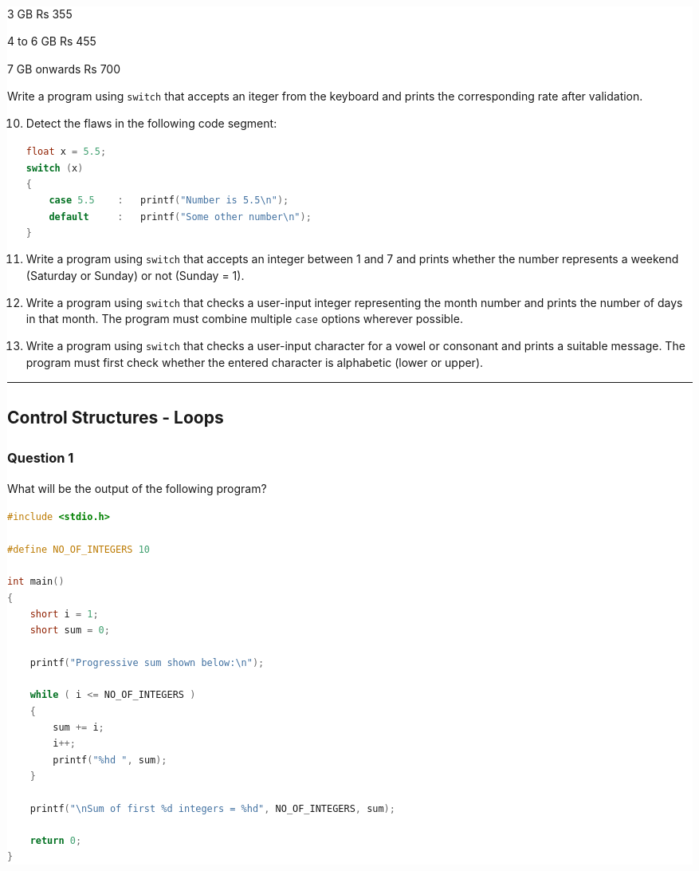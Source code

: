    3 GB					Rs 355

   4 to 6 GB				Rs 455

   7 GB onwards			Rs 700

   Write a program using `switch` that accepts an iteger from the keyboard and prints the corresponding rate after validation.

10. Detect the flaws in the following code segment:

    ```C
    float x = 5.5;
    switch (x)
    {
        case 5.5	:	printf("Number is 5.5\n");
        default		:	printf("Some other number\n");
    }
    ```

11. Write a program using `switch` that accepts an integer between 1 and 7 and prints whether the number represents a weekend (Saturday or Sunday) or not (Sunday = 1).

12. Write a program using `switch` that checks a user-input integer representing the month number and prints the number of days in that month. The program must combine multiple `case` options wherever possible.

13. Write a program using `switch` that checks a user-input character for a vowel or consonant and prints a suitable message. The program must first check whether the entered character is alphabetic (lower or upper).



___



## Control Structures - Loops



### Question 1

What will be the output of the following program?

```C
#include <stdio.h>

#define NO_OF_INTEGERS 10

int main()
{
    short i = 1;
    short sum = 0;

    printf("Progressive sum shown below:\n");

    while ( i <= NO_OF_INTEGERS )
    {
        sum += i;
        i++;
        printf("%hd ", sum);
    }

    printf("\nSum of first %d integers = %hd", NO_OF_INTEGERS, sum);

    return 0;
}
```
